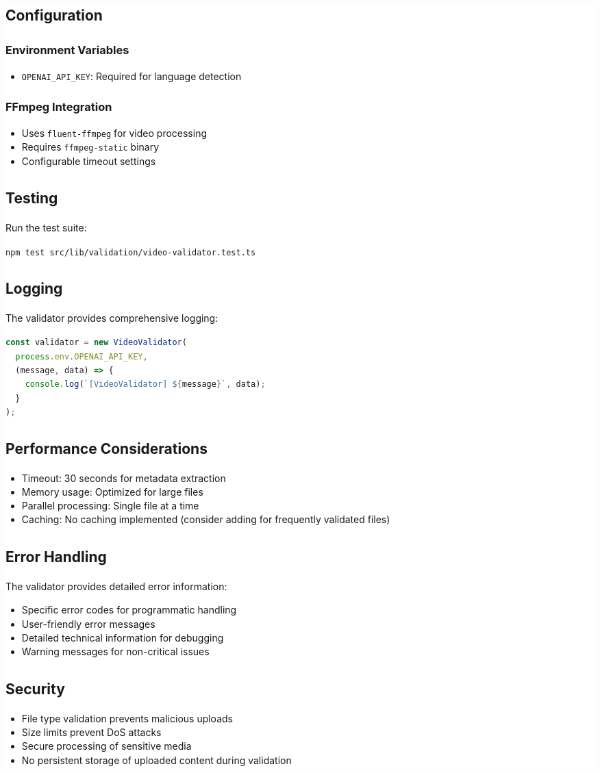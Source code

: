 ## Configuration

### Environment Variables
- `OPENAI_API_KEY`: Required for language detection

### FFmpeg Integration
- Uses `fluent-ffmpeg` for video processing
- Requires `ffmpeg-static` binary
- Configurable timeout settings

## Testing

Run the test suite:
```bash
npm test src/lib/validation/video-validator.test.ts
```

## Logging

The validator provides comprehensive logging:
```typescript
const validator = new VideoValidator(
  process.env.OPENAI_API_KEY,
  (message, data) => {
    console.log(`[VideoValidator] ${message}`, data);
  }
);
```

## Performance Considerations

- Timeout: 30 seconds for metadata extraction
- Memory usage: Optimized for large files
- Parallel processing: Single file at a time
- Caching: No caching implemented (consider adding for frequently validated files)

## Error Handling

The validator provides detailed error information:
- Specific error codes for programmatic handling
- User-friendly error messages
- Detailed technical information for debugging
- Warning messages for non-critical issues

## Security

- File type validation prevents malicious uploads
- Size limits prevent DoS attacks
- Secure processing of sensitive media
- No persistent storage of uploaded content during validation